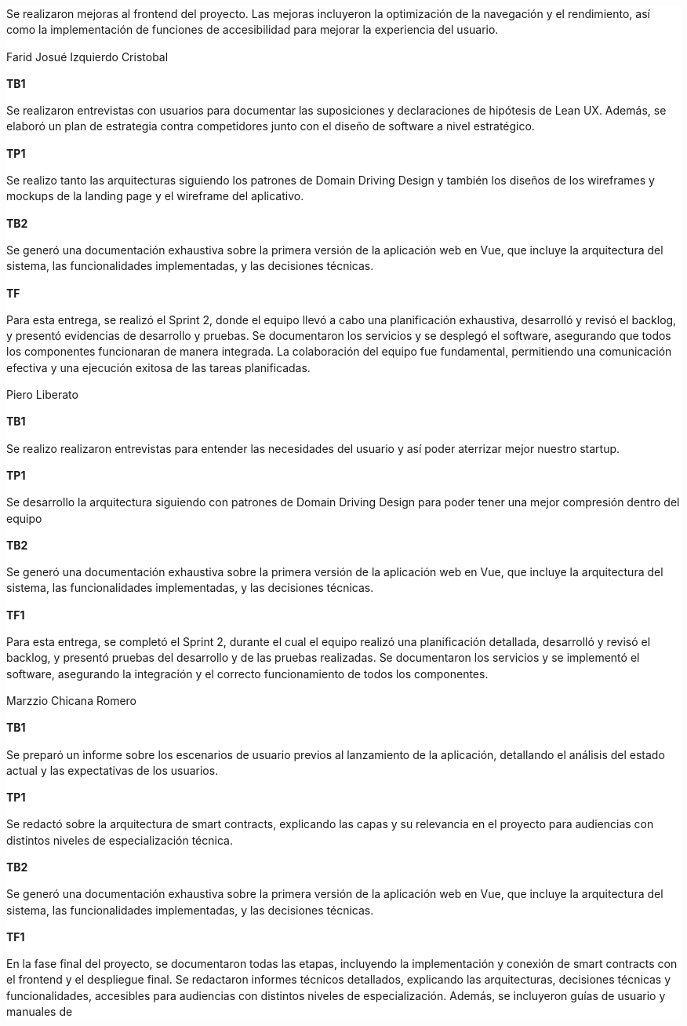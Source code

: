 <p>Se realizaron mejoras al frontend del proyecto. Las mejoras
incluyeron la optimización de la navegación y el rendimiento, así como
la implementación de funciones de accesibilidad para mejorar la
experiencia del usuario.</p>
<p>Farid Josué Izquierdo Cristobal</p>
<p><strong>TB1</strong></p>
<p>Se realizaron entrevistas con usuarios para documentar las
suposiciones y declaraciones de hipótesis de Lean UX. Además, se elaboró
un plan de estrategia contra competidores junto con el diseño de
software a nivel estratégico.</p>
<p><strong>TP1</strong></p>
<p>Se realizo tanto las arquitecturas siguiendo los patrones de Domain
Driving Design y también los diseños de los wireframes y mockups de la
landing page y el wireframe del aplicativo.</p>
<p><strong>TB2</strong></p>
<p>Se generó una documentación exhaustiva sobre la primera versión de la
aplicación web en Vue, que incluye la arquitectura del sistema, las
funcionalidades implementadas, y las decisiones técnicas.</p>
<p><strong>TF</strong></p>
<p>Para esta entrega, se realizó el Sprint 2, donde el equipo llevó a
cabo una planificación exhaustiva, desarrolló y revisó el backlog, y
presentó evidencias de desarrollo y pruebas. Se documentaron los
servicios y se desplegó el software, asegurando que todos los
componentes funcionaran de manera integrada. La colaboración del equipo
fue fundamental, permitiendo una comunicación efectiva y una ejecución
exitosa de las tareas planificadas.</p>
<p>Piero Liberato</p>
<p><strong>TB1</strong></p>
<p>Se realizo realizaron entrevistas para entender las necesidades del
usuario y así poder aterrizar mejor nuestro startup.</p>
<p><strong>TP1</strong></p>
<p>Se desarrollo la arquitectura siguiendo con patrones de Domain
Driving Design para poder tener una mejor compresión dentro del
equipo</p>
<p><strong>TB2</strong></p>
<p>Se generó una documentación exhaustiva sobre la primera versión de la
aplicación web en Vue, que incluye la arquitectura del sistema, las
funcionalidades implementadas, y las decisiones técnicas.</p>
<p><strong>TF1</strong></p>
<p>Para esta entrega, se completó el Sprint 2, durante el cual el equipo
realizó una planificación detallada, desarrolló y revisó el backlog, y
presentó pruebas del desarrollo y de las pruebas realizadas. Se
documentaron los servicios y se implementó el software, asegurando la
integración y el correcto funcionamiento de todos los componentes.</p>
<p>Marzzio Chicana Romero</p>
<p><strong>TB1</strong></p>
<p>Se preparó un informe sobre los escenarios de usuario previos al
lanzamiento de la aplicación, detallando el análisis del estado actual y
las expectativas de los usuarios.</p>
<p><strong>TP1</strong></p>
<p>Se redactó sobre la arquitectura de smart contracts, explicando las
capas y su relevancia en el proyecto para audiencias con distintos
niveles de especialización técnica.</p>
<p><strong>TB2</strong></p>
<p>Se generó una documentación exhaustiva sobre la primera versión de la
aplicación web en Vue, que incluye la arquitectura del sistema, las
funcionalidades implementadas, y las decisiones técnicas.</p>
<p><strong>TF1</strong></p>
<p>En la fase final del proyecto, se documentaron todas las etapas,
incluyendo la implementación y conexión de smart contracts con el
frontend y el despliegue final. Se redactaron informes técnicos
detallados, explicando las arquitecturas, decisiones técnicas y
funcionalidades, accesibles para audiencias con distintos niveles de
especialización. Además, se incluyeron guías de usuario y manuales de